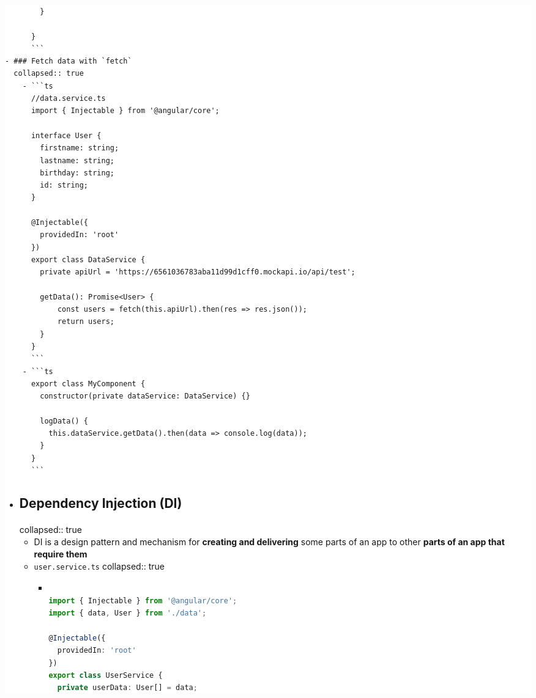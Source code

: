 		    }
		  
		  }
		  ```
	- ### Fetch data with `fetch`
	  collapsed:: true
		- ```ts
		  //data.service.ts
		  import { Injectable } from '@angular/core';
		  
		  interface User {
		    firstname: string;
		    lastname: string;
		    birthday: string;
		    id: string;
		  }
		  
		  @Injectable({
		    providedIn: 'root'
		  })
		  export class DataService {
		    private apiUrl = 'https://6561036783aba11d99d1cff0.mockapi.io/api/test';
		  
		    getData(): Promise<User> {
		        const users = fetch(this.apiUrl).then(res => res.json());
		        return users;
		    }
		  }
		  ```
		- ```ts
		  export class MyComponent {
		    constructor(private dataService: DataService) {}
		  
		    logData() {
		      this.dataService.getData().then(data => console.log(data));
		    }
		  }
		  ```
- ## Dependency Injection (DI)
  collapsed:: true
	- DI is a design pattern and mechanism for **creating and delivering** some parts of an app to other **parts of an app that require them**
	- `user.service.ts`
	  collapsed:: true
		- ```ts
		  
		  import { Injectable } from '@angular/core';
		  import { data, User } from './data';
		  
		  @Injectable({
		    providedIn: 'root'
		  })
		  export class UserService {
		    private userData: User[] = data;
		  